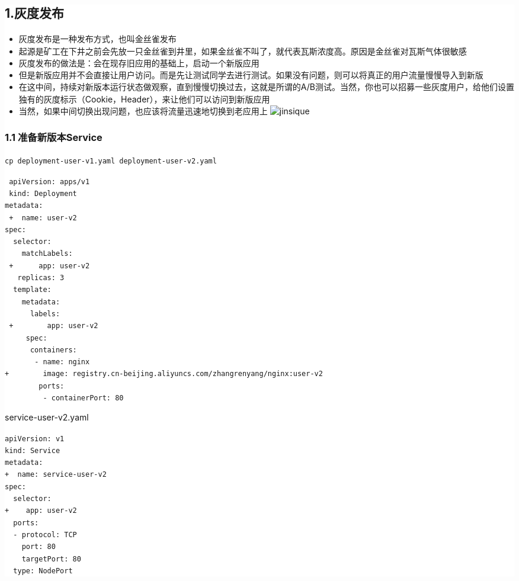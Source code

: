  ## 1.灰度发布 

* 灰度发布是一种发布方式，也叫金丝雀发布
* 起源是矿工在下井之前会先放一只金丝雀到井里，如果金丝雀不叫了，就代表瓦斯浓度高。原因是金丝雀对瓦斯气体很敏感
* 灰度发布的做法是：会在现存旧应用的基础上，启动一个新版应用
* 但是新版应用并不会直接让用户访问。而是先让测试同学去进行测试。如果没有问题，则可以将真正的用户流量慢慢导入到新版
* 在这中间，持续对新版本运行状态做观察，直到慢慢切换过去，这就是所谓的A/B测试。当然，你也可以招募一些灰度用户，给他们设置独有的灰度标示（Cookie，Header），来让他们可以访问到新版应用
* 当然，如果中间切换出现问题，也应该将流量迅速地切换到老应用上 ![jinsique](https://img.zhufengpeixun.com/7a69348037ccf22a240499919efff1e9)

 ### 1.1 准备新版本Service 

```
cp deployment-user-v1.yaml deployment-user-v2.yaml
```

```
 apiVersion: apps/v1  
 kind: Deployment     
metadata:
 +  name: user-v2     
spec:
  selector:
    matchLabels:
 +      app: user-v2 
   replicas: 3 
  template:
    metadata:
      labels:
 +        app: user-v2 
     spec:   
      containers:
       - name: nginx 
+        image: registry.cn-beijing.aliyuncs.com/zhangrenyang/nginx:user-v2
        ports:
         - containerPort: 80 
```

service-user-v2.yaml

```
apiVersion: v1
kind: Service
metadata:
+  name: service-user-v2
spec:
  selector:
+    app: user-v2
  ports:
  - protocol: TCP
    port: 80
    targetPort: 80
  type: NodePort
```
